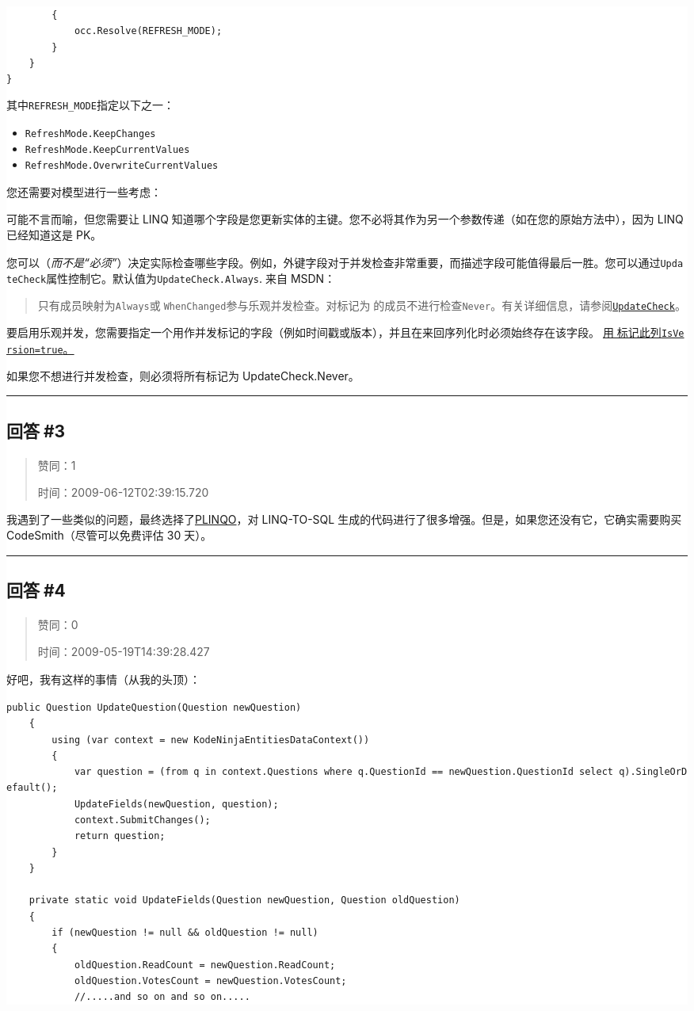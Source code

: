 ```
        {
            occ.Resolve(REFRESH_MODE);
        }
    }
} 
```

其中`REFRESH_MODE`指定以下之一：

*   `RefreshMode.KeepChanges`
*   `RefreshMode.KeepCurrentValues`
*   `RefreshMode.OverwriteCurrentValues`

您还需要对模型进行一些考虑：

可能不言而喻，但您需要让 LINQ 知道哪个字段是您更新实体的主键。您不必将其作为另一个参数传递（如在您的原始方法中），因为 LINQ 已经知道这是 PK。

您可以（*而不是“必须”*）决定实际检查哪些字段。例如，外键字段对于并发检查非常重要，而描述字段可能值得最后一胜。您可以通过`UpdateCheck`属性控制它。默认值为`UpdateCheck.Always`. 来自 MSDN：

> 只有成员映射为`Always`或 `WhenChanged`参与乐观并发检查。对标记为 的成员不进行检查`Never`。有关详细信息，请参阅[`UpdateCheck`](http://msdn.microsoft.com/en-us/library/system.data.linq.mapping.updatecheck.aspx)。

要启用乐观并发，您需要指定一个用作并发标记的字段（例如时间戳或版本），并且在来回序列化时必须始终存在该字段。 [用 标记此列`IsVersion=true`。](http://msdn.microsoft.com/en-us/library/system.data.linq.mapping.columnattribute.isversion.aspx)

如果您不想进行并发检查，则必须将所有标记为 UpdateCheck.Never。

* * *

## 回答 #3

> 赞同：1
> 
> 时间：2009-06-12T02:39:15.720

我遇到了一些类似的问题，最终选择了[PLINQO](http://www.plinqo.com/)，对 LINQ-TO-SQL 生成的代码进行了很多增强。但是，如果您还没有它，它确实需要购买 CodeSmith（尽管可以免费评估 30 天）。

* * *

## 回答 #4

> 赞同：0
> 
> 时间：2009-05-19T14:39:28.427

好吧，我有这样的事情（从我的头顶）：

```
public Question UpdateQuestion(Question newQuestion)
    {
        using (var context = new KodeNinjaEntitiesDataContext())
        {
            var question = (from q in context.Questions where q.QuestionId == newQuestion.QuestionId select q).SingleOrDefault();
            UpdateFields(newQuestion, question);
            context.SubmitChanges();                
            return question;
        }
    }

    private static void UpdateFields(Question newQuestion, Question oldQuestion)
    {
        if (newQuestion != null && oldQuestion != null)
        {
            oldQuestion.ReadCount = newQuestion.ReadCount;
            oldQuestion.VotesCount = newQuestion.VotesCount;
            //.....and so on and so on.....
```